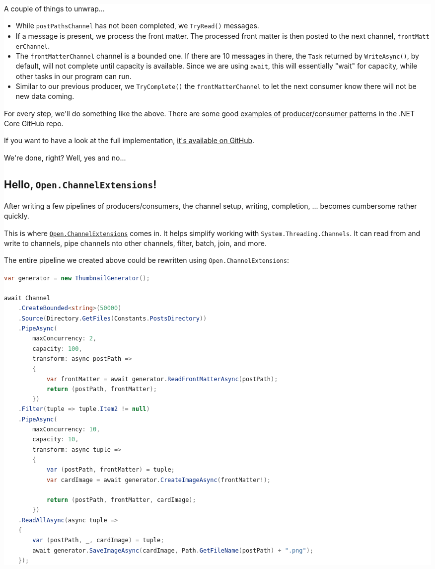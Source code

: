A couple of things to unwrap...

* While `postPathsChannel` has not been completed, we `TryRead()` messages.
* If a message is present, we process the front matter. The processed front matter is then posted to the next channel, `frontMatterChannel`.
* The `frontMatterChannel` channel is a bounded one. If there are 10 messages in there, the `Task` returned by `WriteAsync()`, by default, will not complete until capacity is available. Since we are using `await`, this will essentially "wait" for capacity, while other tasks in our program can run.
* Similar to our previous producer, we `TryComplete()` the `frontMatterChannel` to let the next consumer know there will not be new data coming.

For every step, we'll do something like the above. There are some good [examples of producer/consumer patterns](https://github.com/dotnet/corefxlab/blob/31d98a89d2e38f786303bf1e9f8ba4cf5b203b0f/src/System.Threading.Tasks.Channels/README.md#example-producerconsumer-patterns) in the .NET Core GitHub repo.

If you want to have a look at the full implementation, [it's available on GitHub](https://github.com/maartenba/ChannelsExample).

We're done, right? Well, yes and no...

## Hello, `Open.ChannelExtensions`!

After writing a few pipelines of producers/consumers, the channel setup, writing, completion, ... becomes cumbersome rather quickly.

This is where [`Open.ChannelExtensions`](https://github.com/Open-NET-Libraries/Open.ChannelExtensions) comes in. It helps simplify
working with `System.Threading.Channels`. It can read from and write to channels, pipe channels nto other channels, filter, batch, join, and more.

The entire pipeline we created above could be rewritten using `Open.ChannelExtensions`:

```csharp
var generator = new ThumbnailGenerator();

await Channel
    .CreateBounded<string>(50000)
    .Source(Directory.GetFiles(Constants.PostsDirectory))
    .PipeAsync(
        maxConcurrency: 2,
        capacity: 100,
        transform: async postPath =>
        {
            var frontMatter = await generator.ReadFrontMatterAsync(postPath);
            return (postPath, frontMatter);
        })
    .Filter(tuple => tuple.Item2 != null)
    .PipeAsync(
        maxConcurrency: 10,
        capacity: 10,
        transform: async tuple =>
        {
            var (postPath, frontMatter) = tuple;
            var cardImage = await generator.CreateImageAsync(frontMatter!);

            return (postPath, frontMatter, cardImage);
        })
    .ReadAllAsync(async tuple =>
    {
        var (postPath, _, cardImage) = tuple;
        await generator.SaveImageAsync(cardImage, Path.GetFileName(postPath) + ".png");
    });
```
